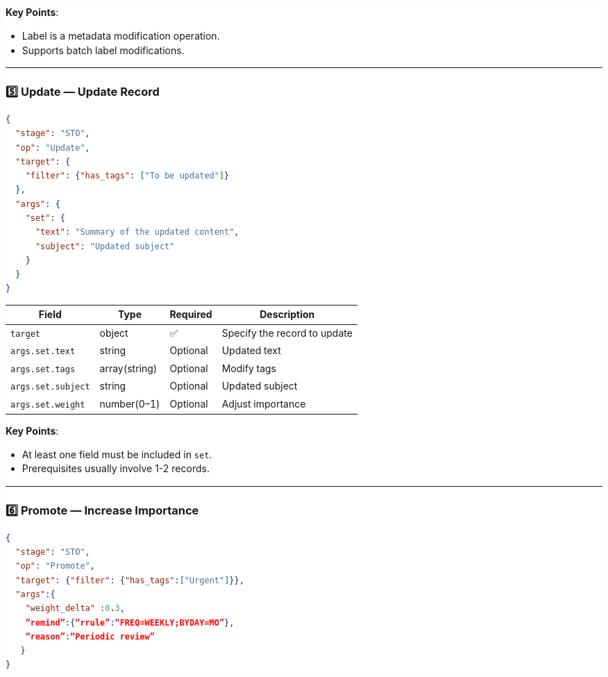 **Key Points**:

* Label is a metadata modification operation.
* Supports batch label modifications.

---

### 5️⃣ Update — Update Record

```json
{
  "stage": "STO",
  "op": "Update",
  "target": {
    "filter": {"has_tags": ["To be updated"]}
  },
  "args": {
    "set": {
      "text": "Summary of the updated content",
      "subject": "Updated subject"
    }
  }
}
```

| Field                | Type            | Required | Description       |
| -------------------- | ----------------| ---------| ------------------|
| `target`             | object          | ✅       | Specify the record to update |
| `args.set.text`     | string          | Optional | Updated text      |
| `args.set.tags`     | array(string)   | Optional | Modify tags       |
| `args.set.subject`  | string          | Optional | Updated subject   |
| `args.set.weight`   | number(0–1)     | Optional | Adjust importance |

**Key Points**:

* At least one field must be included in `set`.
* Prerequisites usually involve 1-2 records.

---

### 6️⃣ Promote — Increase Importance

```json
{
  "stage": "STO",
  "op": "Promote",
  "target": {"filter": {"has_tags":["Urgent"]}},
  "args":{
    "weight_delta" :0.3,
    “remind”:{“rrule”:“FREQ=WEEKLY;BYDAY=MO”},
    “reason”:“Periodic review”
   }
}
```
